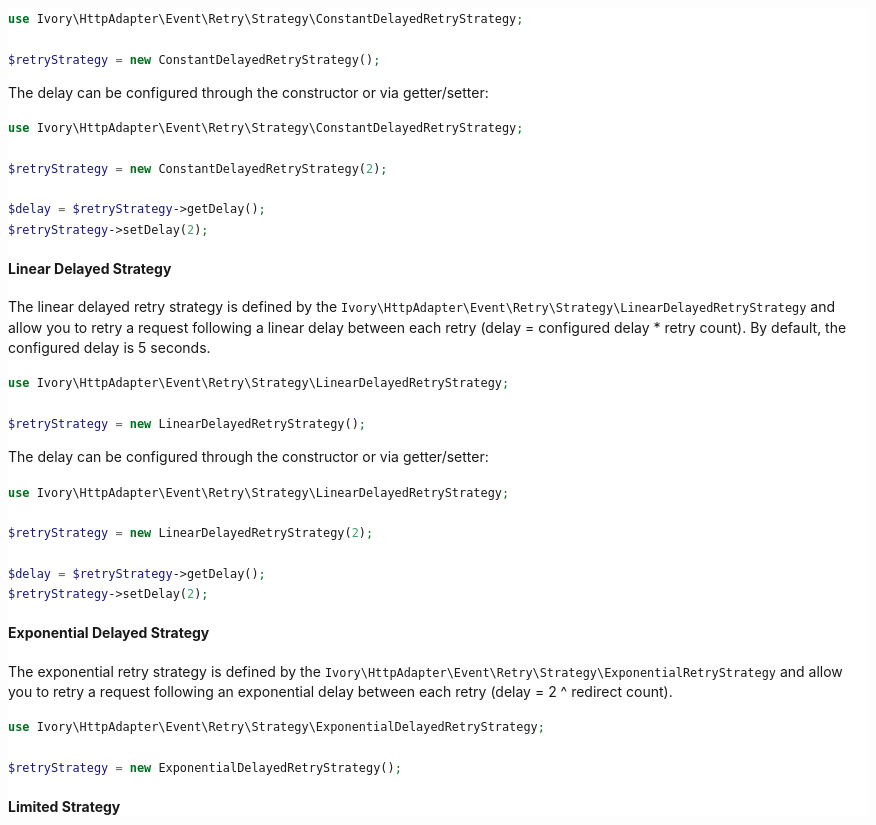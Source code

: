 ``` php
use Ivory\HttpAdapter\Event\Retry\Strategy\ConstantDelayedRetryStrategy;

$retryStrategy = new ConstantDelayedRetryStrategy();
```

The delay can be configured through the constructor or via getter/setter:

``` php
use Ivory\HttpAdapter\Event\Retry\Strategy\ConstantDelayedRetryStrategy;

$retryStrategy = new ConstantDelayedRetryStrategy(2);

$delay = $retryStrategy->getDelay();
$retryStrategy->setDelay(2);
```

#### Linear Delayed Strategy

The linear delayed retry strategy is defined by the `Ivory\HttpAdapter\Event\Retry\Strategy\LinearDelayedRetryStrategy`
and allow you to retry a request following a linear delay between each retry (delay = configured delay * retry count).
By default, the configured delay is 5 seconds.

``` php
use Ivory\HttpAdapter\Event\Retry\Strategy\LinearDelayedRetryStrategy;

$retryStrategy = new LinearDelayedRetryStrategy();
```

The delay can be configured through the constructor or via getter/setter:

``` php
use Ivory\HttpAdapter\Event\Retry\Strategy\LinearDelayedRetryStrategy;

$retryStrategy = new LinearDelayedRetryStrategy(2);

$delay = $retryStrategy->getDelay();
$retryStrategy->setDelay(2);
```

#### Exponential Delayed Strategy

The exponential retry strategy is defined by the `Ivory\HttpAdapter\Event\Retry\Strategy\ExponentialRetryStrategy` and
allow you to retry a request following an exponential delay between each retry (delay = 2 ^ redirect count).

``` php
use Ivory\HttpAdapter\Event\Retry\Strategy\ExponentialDelayedRetryStrategy;

$retryStrategy = new ExponentialDelayedRetryStrategy();
```

#### Limited Strategy
